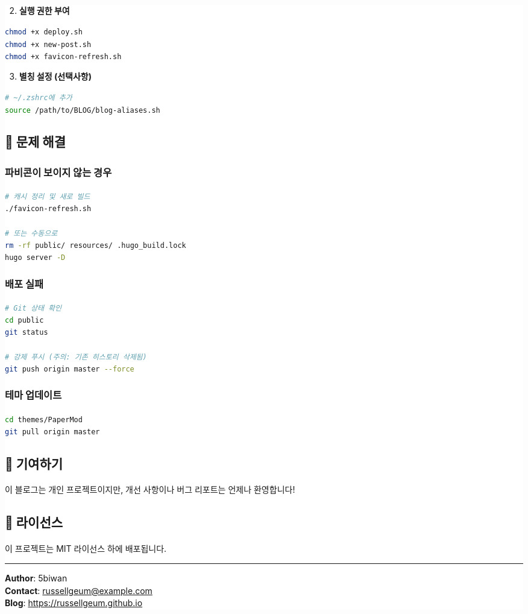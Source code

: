 2. **실행 권한 부여**
```bash
chmod +x deploy.sh
chmod +x new-post.sh
chmod +x favicon-refresh.sh
```

3. **별칭 설정 (선택사항)**
```bash
# ~/.zshrc에 추가
source /path/to/BLOG/blog-aliases.sh
```

## 🚨 문제 해결

### 파비콘이 보이지 않는 경우

```bash
# 캐시 정리 및 새로 빌드
./favicon-refresh.sh

# 또는 수동으로
rm -rf public/ resources/ .hugo_build.lock
hugo server -D
```

### 배포 실패

```bash
# Git 상태 확인
cd public
git status

# 강제 푸시 (주의: 기존 히스토리 삭제됨)
git push origin master --force
```

### 테마 업데이트

```bash
cd themes/PaperMod
git pull origin master
```

## 🤝 기여하기

이 블로그는 개인 프로젝트이지만, 개선 사항이나 버그 리포트는 언제나 환영합니다!

## 📄 라이선스

이 프로젝트는 MIT 라이선스 하에 배포됩니다.

---

**Author**: 5biwan  
**Contact**: russellgeum@example.com  
**Blog**: https://russellgeum.github.io
